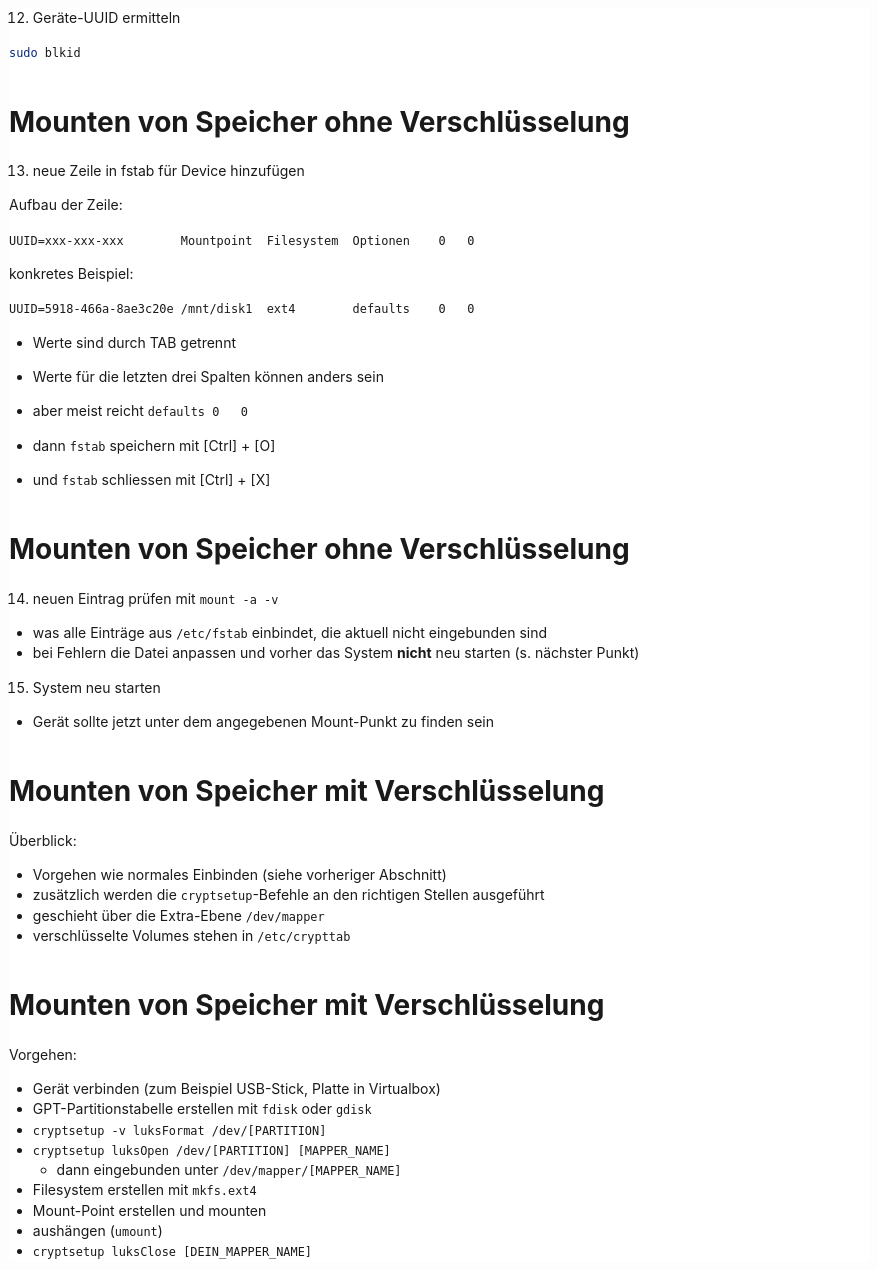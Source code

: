 12. Geräte-UUID ermitteln
```bash
sudo blkid
```

# Mounten von Speicher **ohne** Verschlüsselung

13. neue Zeile in fstab für Device hinzufügen

Aufbau der Zeile:
```
UUID=xxx-xxx-xxx        Mountpoint	Filesystem	Optionen	0	0
```

konkretes Beispiel:
```
UUID=5918-466a-8ae3c20e /mnt/disk1	ext4		defaults	0	0
```
- Werte sind durch TAB getrennt
- Werte für die letzten drei Spalten können anders sein
- aber meist reicht ```defaults	0	0```

- dann ```fstab``` speichern mit [Ctrl] + [O]
- und ```fstab``` schliessen mit [Ctrl] + [X]

# Mounten von Speicher **ohne** Verschlüsselung

14. neuen Eintrag prüfen mit `mount -a -v`
- was alle Einträge aus `/etc/fstab` einbindet, die aktuell nicht eingebunden sind
- bei Fehlern die Datei anpassen und vorher das System **nicht** neu starten (s. nächster Punkt)

15. System neu starten

- Gerät sollte jetzt unter dem angegebenen Mount-Punkt zu finden sein

# Mounten von Speicher **mit** Verschlüsselung

Überblick:

- Vorgehen wie normales Einbinden (siehe vorheriger Abschnitt)
- zusätzlich werden die `cryptsetup`-Befehle an den richtigen Stellen ausgeführt 
- geschieht über die Extra-Ebene ```/dev/mapper```
- verschlüsselte Volumes stehen in ```/etc/crypttab```

# Mounten von Speicher **mit** Verschlüsselung

Vorgehen:

- Gerät verbinden (zum Beispiel USB-Stick, Platte in Virtualbox)
- GPT-Partitionstabelle erstellen mit ```fdisk``` oder ```gdisk```
- ```cryptsetup -v luksFormat /dev/[PARTITION]```
- ```cryptsetup luksOpen /dev/[PARTITION] [MAPPER_NAME]```
  - dann eingebunden unter ```/dev/mapper/[MAPPER_NAME]```
- Filesystem erstellen mit ```mkfs.ext4```
- Mount-Point erstellen und mounten
- aushängen (`umount`)
- ```cryptsetup luksClose [DEIN_MAPPER_NAME]```
